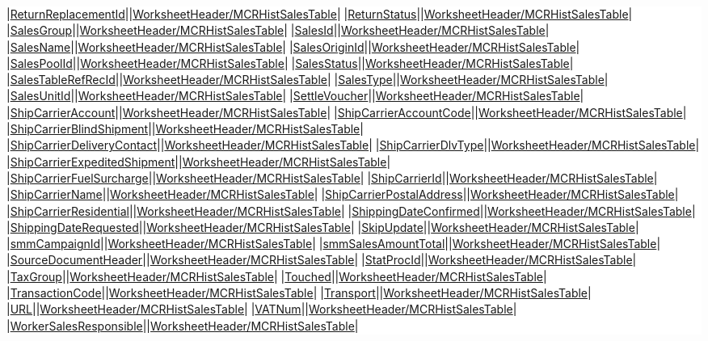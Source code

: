 |[ReturnReplacementId](#ReturnReplacementId)||<a href="MCRHistSalesTable.md" target="_blank">WorksheetHeader/MCRHistSalesTable</a>|
|[ReturnStatus](#ReturnStatus)||<a href="MCRHistSalesTable.md" target="_blank">WorksheetHeader/MCRHistSalesTable</a>|
|[SalesGroup](#SalesGroup)||<a href="MCRHistSalesTable.md" target="_blank">WorksheetHeader/MCRHistSalesTable</a>|
|[SalesId](#SalesId)||<a href="MCRHistSalesTable.md" target="_blank">WorksheetHeader/MCRHistSalesTable</a>|
|[SalesName](#SalesName)||<a href="MCRHistSalesTable.md" target="_blank">WorksheetHeader/MCRHistSalesTable</a>|
|[SalesOriginId](#SalesOriginId)||<a href="MCRHistSalesTable.md" target="_blank">WorksheetHeader/MCRHistSalesTable</a>|
|[SalesPoolId](#SalesPoolId)||<a href="MCRHistSalesTable.md" target="_blank">WorksheetHeader/MCRHistSalesTable</a>|
|[SalesStatus](#SalesStatus)||<a href="MCRHistSalesTable.md" target="_blank">WorksheetHeader/MCRHistSalesTable</a>|
|[SalesTableRefRecId](#SalesTableRefRecId)||<a href="MCRHistSalesTable.md" target="_blank">WorksheetHeader/MCRHistSalesTable</a>|
|[SalesType](#SalesType)||<a href="MCRHistSalesTable.md" target="_blank">WorksheetHeader/MCRHistSalesTable</a>|
|[SalesUnitId](#SalesUnitId)||<a href="MCRHistSalesTable.md" target="_blank">WorksheetHeader/MCRHistSalesTable</a>|
|[SettleVoucher](#SettleVoucher)||<a href="MCRHistSalesTable.md" target="_blank">WorksheetHeader/MCRHistSalesTable</a>|
|[ShipCarrierAccount](#ShipCarrierAccount)||<a href="MCRHistSalesTable.md" target="_blank">WorksheetHeader/MCRHistSalesTable</a>|
|[ShipCarrierAccountCode](#ShipCarrierAccountCode)||<a href="MCRHistSalesTable.md" target="_blank">WorksheetHeader/MCRHistSalesTable</a>|
|[ShipCarrierBlindShipment](#ShipCarrierBlindShipment)||<a href="MCRHistSalesTable.md" target="_blank">WorksheetHeader/MCRHistSalesTable</a>|
|[ShipCarrierDeliveryContact](#ShipCarrierDeliveryContact)||<a href="MCRHistSalesTable.md" target="_blank">WorksheetHeader/MCRHistSalesTable</a>|
|[ShipCarrierDlvType](#ShipCarrierDlvType)||<a href="MCRHistSalesTable.md" target="_blank">WorksheetHeader/MCRHistSalesTable</a>|
|[ShipCarrierExpeditedShipment](#ShipCarrierExpeditedShipment)||<a href="MCRHistSalesTable.md" target="_blank">WorksheetHeader/MCRHistSalesTable</a>|
|[ShipCarrierFuelSurcharge](#ShipCarrierFuelSurcharge)||<a href="MCRHistSalesTable.md" target="_blank">WorksheetHeader/MCRHistSalesTable</a>|
|[ShipCarrierId](#ShipCarrierId)||<a href="MCRHistSalesTable.md" target="_blank">WorksheetHeader/MCRHistSalesTable</a>|
|[ShipCarrierName](#ShipCarrierName)||<a href="MCRHistSalesTable.md" target="_blank">WorksheetHeader/MCRHistSalesTable</a>|
|[ShipCarrierPostalAddress](#ShipCarrierPostalAddress)||<a href="MCRHistSalesTable.md" target="_blank">WorksheetHeader/MCRHistSalesTable</a>|
|[ShipCarrierResidential](#ShipCarrierResidential)||<a href="MCRHistSalesTable.md" target="_blank">WorksheetHeader/MCRHistSalesTable</a>|
|[ShippingDateConfirmed](#ShippingDateConfirmed)||<a href="MCRHistSalesTable.md" target="_blank">WorksheetHeader/MCRHistSalesTable</a>|
|[ShippingDateRequested](#ShippingDateRequested)||<a href="MCRHistSalesTable.md" target="_blank">WorksheetHeader/MCRHistSalesTable</a>|
|[SkipUpdate](#SkipUpdate)||<a href="MCRHistSalesTable.md" target="_blank">WorksheetHeader/MCRHistSalesTable</a>|
|[smmCampaignId](#smmCampaignId)||<a href="MCRHistSalesTable.md" target="_blank">WorksheetHeader/MCRHistSalesTable</a>|
|[smmSalesAmountTotal](#smmSalesAmountTotal)||<a href="MCRHistSalesTable.md" target="_blank">WorksheetHeader/MCRHistSalesTable</a>|
|[SourceDocumentHeader](#SourceDocumentHeader)||<a href="MCRHistSalesTable.md" target="_blank">WorksheetHeader/MCRHistSalesTable</a>|
|[StatProcId](#StatProcId)||<a href="MCRHistSalesTable.md" target="_blank">WorksheetHeader/MCRHistSalesTable</a>|
|[TaxGroup](#TaxGroup)||<a href="MCRHistSalesTable.md" target="_blank">WorksheetHeader/MCRHistSalesTable</a>|
|[Touched](#Touched)||<a href="MCRHistSalesTable.md" target="_blank">WorksheetHeader/MCRHistSalesTable</a>|
|[TransactionCode](#TransactionCode)||<a href="MCRHistSalesTable.md" target="_blank">WorksheetHeader/MCRHistSalesTable</a>|
|[Transport](#Transport)||<a href="MCRHistSalesTable.md" target="_blank">WorksheetHeader/MCRHistSalesTable</a>|
|[URL](#URL)||<a href="MCRHistSalesTable.md" target="_blank">WorksheetHeader/MCRHistSalesTable</a>|
|[VATNum](#VATNum)||<a href="MCRHistSalesTable.md" target="_blank">WorksheetHeader/MCRHistSalesTable</a>|
|[WorkerSalesResponsible](#WorkerSalesResponsible)||<a href="MCRHistSalesTable.md" target="_blank">WorksheetHeader/MCRHistSalesTable</a>|